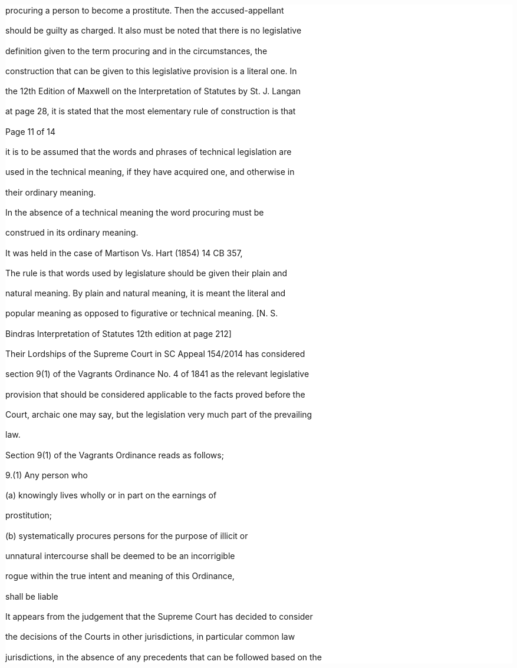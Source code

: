 procuring a person to become a prostitute. Then the accused-appellant

should be guilty as charged. It also must be noted that there is no legislative

definition given to the term procuring and in the circumstances, the

construction that can be given to this legislative provision is a literal one. In

the 12th Edition of Maxwell on the Interpretation of Statutes by St. J. Langan

at page 28, it is stated that the most elementary rule of construction is that

Page 11 of 14

it is to be assumed that the words and phrases of technical legislation are

used in the technical meaning, if they have acquired one, and otherwise in

their ordinary meaning.

In the absence of a technical meaning the word procuring must be

construed in its ordinary meaning.

It was held in the case of Martison Vs. Hart (1854) 14 CB 357,

The rule is that words used by legislature should be given their plain and

natural meaning. By plain and natural meaning, it is meant the literal and

popular meaning as opposed to figurative or technical meaning. [N. S.

Bindras Interpretation of Statutes 12th edition at page 212]

Their Lordships of the Supreme Court in SC Appeal 154/2014 has considered

section 9(1) of the Vagrants Ordinance No. 4 of 1841 as the relevant legislative

provision that should be considered applicable to the facts proved before the

Court, archaic one may say, but the legislation very much part of the prevailing

law.

Section 9(1) of the Vagrants Ordinance reads as follows;

9.(1) Any person who

(a) knowingly lives wholly or in part on the earnings of

prostitution;

(b) systematically procures persons for the purpose of illicit or

unnatural intercourse shall be deemed to be an incorrigible

rogue within the true intent and meaning of this Ordinance,

shall be liable

It appears from the judgement that the Supreme Court has decided to consider

the decisions of the Courts in other jurisdictions, in particular common law

jurisdictions, in the absence of any precedents that can be followed based on the
